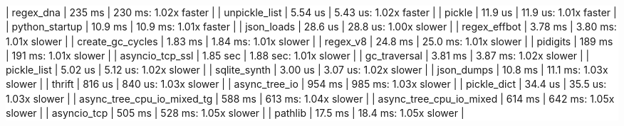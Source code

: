 | regex_dna                  | 235 ms                                                                                                            | 230 ms: 1.02x faster                                                                                                          |
| unpickle_list              | 5.54 us                                                                                                           | 5.43 us: 1.02x faster                                                                                                         |
| pickle                     | 11.9 us                                                                                                           | 11.9 us: 1.01x faster                                                                                                         |
| python_startup             | 10.9 ms                                                                                                           | 10.9 ms: 1.01x faster                                                                                                         |
| json_loads                 | 28.6 us                                                                                                           | 28.8 us: 1.00x slower                                                                                                         |
| regex_effbot               | 3.78 ms                                                                                                           | 3.80 ms: 1.01x slower                                                                                                         |
| create_gc_cycles           | 1.83 ms                                                                                                           | 1.84 ms: 1.01x slower                                                                                                         |
| regex_v8                   | 24.8 ms                                                                                                           | 25.0 ms: 1.01x slower                                                                                                         |
| pidigits                   | 189 ms                                                                                                            | 191 ms: 1.01x slower                                                                                                          |
| asyncio_tcp_ssl            | 1.85 sec                                                                                                          | 1.88 sec: 1.01x slower                                                                                                        |
| gc_traversal               | 3.81 ms                                                                                                           | 3.87 ms: 1.02x slower                                                                                                         |
| pickle_list                | 5.02 us                                                                                                           | 5.12 us: 1.02x slower                                                                                                         |
| sqlite_synth               | 3.00 us                                                                                                           | 3.07 us: 1.02x slower                                                                                                         |
| json_dumps                 | 10.8 ms                                                                                                           | 11.1 ms: 1.03x slower                                                                                                         |
| thrift                     | 816 us                                                                                                            | 840 us: 1.03x slower                                                                                                          |
| async_tree_io              | 954 ms                                                                                                            | 985 ms: 1.03x slower                                                                                                          |
| pickle_dict                | 34.4 us                                                                                                           | 35.5 us: 1.03x slower                                                                                                         |
| async_tree_cpu_io_mixed_tg | 588 ms                                                                                                            | 613 ms: 1.04x slower                                                                                                          |
| async_tree_cpu_io_mixed    | 614 ms                                                                                                            | 642 ms: 1.05x slower                                                                                                          |
| asyncio_tcp                | 505 ms                                                                                                            | 528 ms: 1.05x slower                                                                                                          |
| pathlib                    | 17.5 ms                                                                                                           | 18.4 ms: 1.05x slower                                                                                                         |